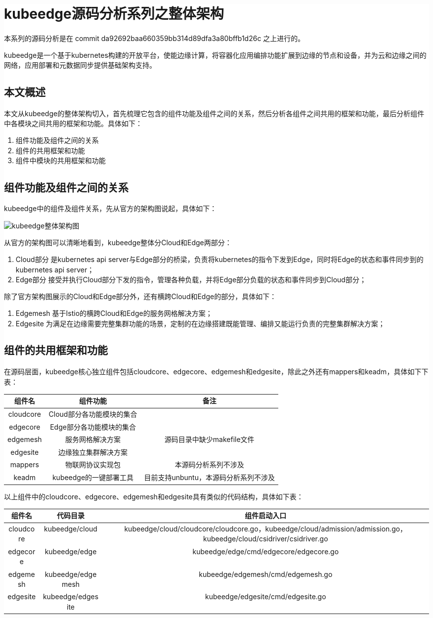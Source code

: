# kubeedge源码分析系列之整体架构

本系列的源码分析是在 commit da92692baa660359bb314d89dfa3a80bffb1d26c 之上进行的。

kubeedge是一个基于kubernetes构建的开放平台，使能边缘计算，将容器化应用编排功能扩展到边缘的节点和设备，并为云和边缘之间的网络，应用部署和元数据同步提供基础架构支持。

## 本文概述

本文从kubeedge的整体架构切入，首先梳理它包含的组件功能及组件之间的关系，然后分析各组件之间共用的框架和功能，最后分析组件中各模块之间共用的框架和功能。具体如下：

1. 组件功能及组件之间的关系
2. 组件的共用框架和功能
3. 组件中模块的共用框架和功能

## 组件功能及组件之间的关系

kubeedge中的组件及组件关系，先从官方的架构图说起，具体如下：

![kubeedge整体架构图](https://docs.kubeedge.io/en/latest/_images/kubeedge_arch.png)

从官方的架构图可以清晰地看到，kubeedge整体分Cloud和Edge两部分：

1. Cloud部分 是kubernetes api server与Edge部分的桥梁，负责将kubernetes的指令下发到Edge，同时将Edge的状态和事件同步到的kubernetes api server；
2. Edge部分 接受并执行Cloud部分下发的指令，管理各种负载，并将Edge部分负载的状态和事件同步到Cloud部分；

除了官方架构图展示的Cloud和Edge部分外，还有横跨Cloud和Edge的部分，具体如下：

1. Edgemesh 基于Istio的横跨Cloud和Edge的服务网格解决方案；
2. Edgesite 为满足在边缘需要完整集群功能的场景，定制的在边缘搭建既能管理、编排又能运行负责的完整集群解决方案；

## 组件的共用框架和功能

在源码层面，kubeedge核心独立组件包括cloudcore、edgecore、edgemesh和edgesite，除此之外还有mappers和keadm，具体如下下表：

|组件名|组件功能|备注|
|:---:|:---:|:---:|
|cloudcore|Cloud部分各功能模块的集合||
|edgecore|Edge部分各功能模块的集合||
|edgemesh|服务网格解决方案|源码目录中缺少makefile文件|
|edgesite|边缘独立集群解决方案||
|mappers|物联网协议实现包|本源码分析系列不涉及|
|keadm|kubeedge的一键部署工具|目前支持unbuntu，本源码分析系列不涉及|

以上组件中的cloudcore、edgecore、edgemesh和edgesite具有类似的代码结构，具体如下表：

|组件名|代码目录|组件启动入口|
|:---:|:---:|:---:|
|cloudcore|kubeedge/cloud|kubeedge/cloud/cloudcore/cloudcore.go，kubeedge/cloud/admission/admission.go，kubeedge/cloud/csidriver/csidriver.go|
|edgecore|kubeedge/edge|kubeedge/edge/cmd/edgecore/edgecore.go|
|edgemesh|kubeedge/edgemesh|kubeedge/edgemesh/cmd/edgemesh.go|
|edgesite|kubeedge/edgesite|kubeedge/edgesite/cmd/edgesite.go|
